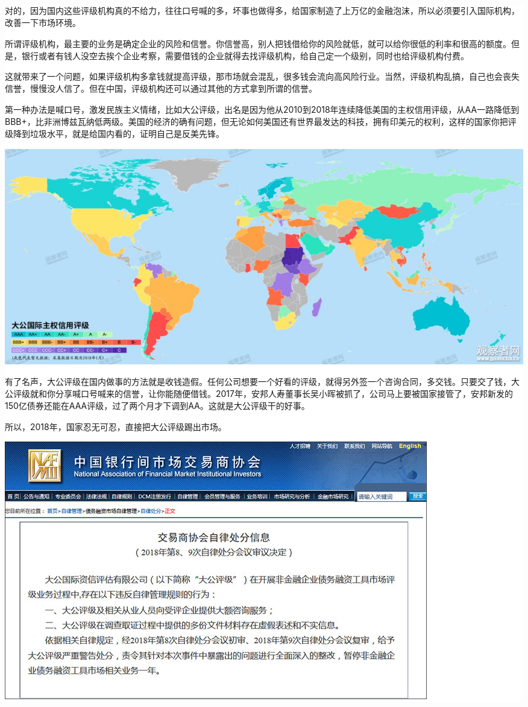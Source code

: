 对的，因为国内这些评级机构真的不给力，往往口号喊的多，坏事也做得多，给国家制造了上万亿的金融泡沫，所以必须要引入国际机构，改善一下市场环境。

所谓评级机构，最主要的业务是确定企业的风险和信誉。你信誉高，别人把钱借给你的风险就低，就可以给你很低的利率和很高的额度。但是，银行或者有钱人没空去挨个企业考察，需要借钱的企业就得去找评级机构，给自己定一个级别，同时也给评级机构付费。

这就带来了一个问题，如果评级机构多拿钱就提高评级，那市场就会混乱，很多钱会流向高风险行业。当然，评级机构乱搞，自己也会丧失信誉，慢慢没人信了。但在中国，评级机构还可以通过其他的方式拿到所谓的信誉。

第一种办法是喊口号，激发民族主义情绪，比如大公评级，出名是因为他从2010到2018年连续降低美国的主权信用评级，从AA一路降低到BBB+，比非洲博兹瓦纳低两级。美国的经济的确有问题，但无论如何美国还有世界最发达的科技，拥有印美元的权利，这样的国家你把评级降到垃圾水平，就是给国内看的，证明自己是反美先锋。

![](images/btnews/0001_0100/0002/media/image7.jpeg)

有了名声，大公评级在国内做事的方法就是收钱造假。任何公司想要一个好看的评级，就得另外签一个咨询合同，多交钱。只要交了钱，大公评级就和你分享喊口号喊来的信誉，让你能随便借钱。2017年，安邦人寿董事长吴小晖被抓了，公司马上要被国家接管了，安邦新发的150亿债券还能在AAA评级，过了两个月才下调到AA。这就是大公评级干的好事。

所以，2018年，国家忍无可忍，直接把大公评级踢出市场。

![](images/btnews/0001_0100/0002/media/image8.jpeg)
